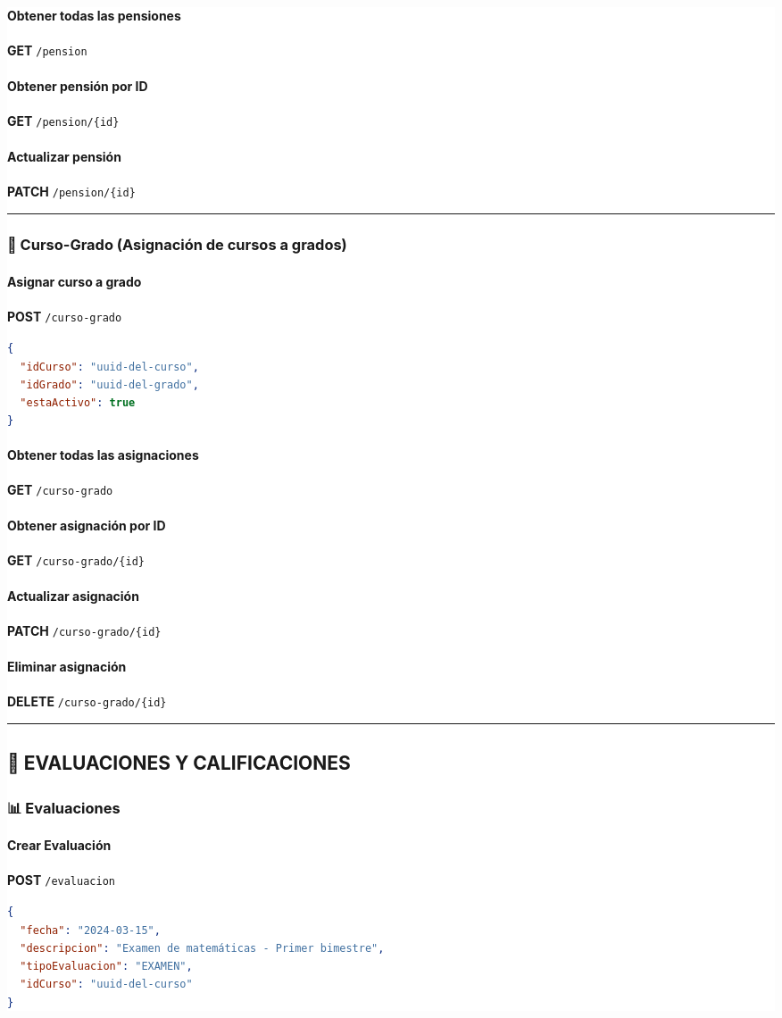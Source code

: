 #### Obtener todas las pensiones
**GET** `/pension`

#### Obtener pensión por ID
**GET** `/pension/{id}`

#### Actualizar pensión
**PATCH** `/pension/{id}`

---

### 🔗 Curso-Grado (Asignación de cursos a grados)

#### Asignar curso a grado
**POST** `/curso-grado`

```json
{
  "idCurso": "uuid-del-curso",
  "idGrado": "uuid-del-grado",
  "estaActivo": true
}
```

#### Obtener todas las asignaciones
**GET** `/curso-grado`

#### Obtener asignación por ID
**GET** `/curso-grado/{id}`

#### Actualizar asignación
**PATCH** `/curso-grado/{id}`

#### Eliminar asignación
**DELETE** `/curso-grado/{id}`

---

## 📝 EVALUACIONES Y CALIFICACIONES

### 📊 Evaluaciones

#### Crear Evaluación
**POST** `/evaluacion`

```json
{
  "fecha": "2024-03-15",
  "descripcion": "Examen de matemáticas - Primer bimestre",
  "tipoEvaluacion": "EXAMEN",
  "idCurso": "uuid-del-curso"
}
```
